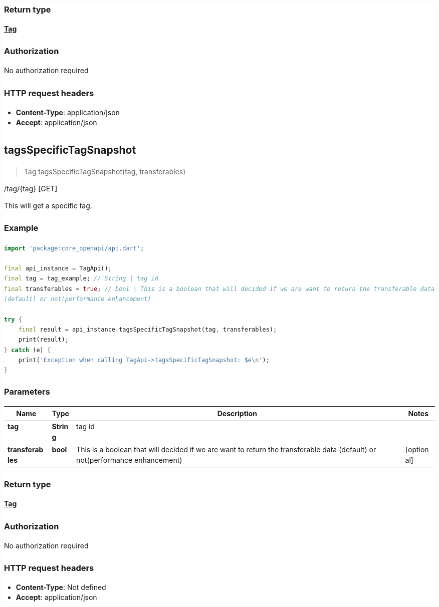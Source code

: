 ### Return type

[**Tag**](../models/Tag)

### Authorization

No authorization required

### HTTP request headers

 - **Content-Type**: application/json
 - **Accept**: application/json



## **tagsSpecificTagSnapshot**
> Tag tagsSpecificTagSnapshot(tag, transferables)

/tag/\{tag\} [GET]

This will get a specific tag.

### Example
```dart
import 'package:core_openapi/api.dart';

final api_instance = TagApi();
final tag = tag_example; // String | tag id
final transferables = true; // bool | This is a boolean that will decided if we are want to return the transferable data (default) or not(performance enhancement)

try {
    final result = api_instance.tagsSpecificTagSnapshot(tag, transferables);
    print(result);
} catch (e) {
    print('Exception when calling TagApi->tagsSpecificTagSnapshot: $e\n');
}
```

### Parameters

Name | Type | Description  | Notes
------------- | ------------- | ------------- | -------------
 **tag** | **String**| tag id | 
 **transferables** | **bool**| This is a boolean that will decided if we are want to return the transferable data (default) or not(performance enhancement) | [optional] 

### Return type

[**Tag**](../models/Tag)

### Authorization

No authorization required

### HTTP request headers

 - **Content-Type**: Not defined
 - **Accept**: application/json



